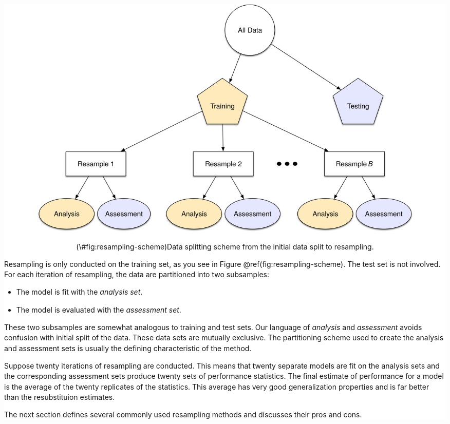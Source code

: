 <div class="figure" style="text-align: center">
<img src="premade/resampling.svg" alt="A diagram of the data splitting scheme from the initial data split to resampling. The first level is the training/testing set partition. The second level of splitting takes the training set and splits it into multiple 'analysis' and 'assessment' sets (which are analogous to training and test)." width="85%" />
<p class="caption">(\#fig:resampling-scheme)Data splitting scheme from the initial data split to resampling.</p>
</div>

Resampling is only conducted on the training set, as you see in Figure \@ref(fig:resampling-scheme). The test set is not involved. For each iteration of resampling, the data are partitioned into two subsamples: 

* The model is fit with the *analysis set*. 
  
* The model is evaluated with the *assessment set*. 

These two subsamples are somewhat analogous to training and test sets. Our language of _analysis_ and _assessment_ avoids confusion with initial split of the data. These data sets are mutually exclusive. The partitioning scheme used to create the analysis and assessment sets is usually the defining characteristic of the method.

Suppose twenty iterations of resampling are conducted. This means that twenty separate models are fit on the analysis sets and the corresponding assessment sets produce twenty sets of performance statistics. The final estimate of performance for a model is the average of the twenty replicates of the statistics. This average has very good generalization properties and is far better than the resubstituion estimates. 

The next section defines several commonly used resampling methods and discusses their pros and cons. 
